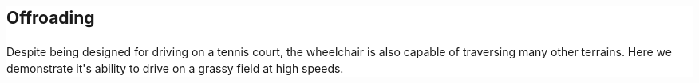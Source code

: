 <video width="49%" autoplay controls loop muted poster>
    <source src="../assets/videos/outdoor1.mp4" type="video/mp4">
</video><video width="49%" autoplay loop muted poster>
    <source src="../assets/videos/outdoor2.mp4" type="video/mp4">
</video>

## Offroading

Despite being designed for driving on a tennis court, the wheelchair is also capable of traversing many other terrains. Here we demonstrate it's ability to drive on a grassy field at high speeds. 

<video width="100%" autoplay controls loop muted poster>
    <source src="../assets/videos/offroading.mp4" type="video/mp4">
</video>